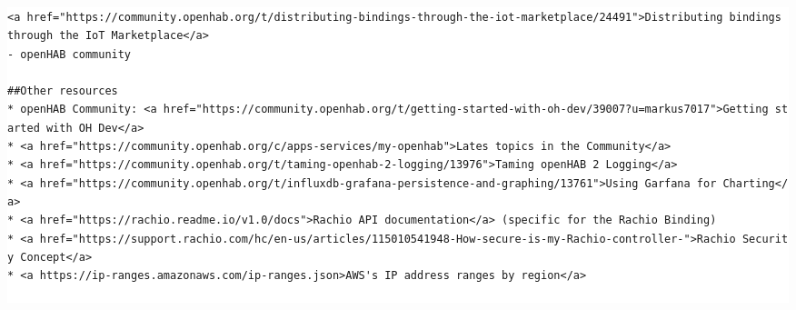 ```
<a href="https://community.openhab.org/t/distributing-bindings-through-the-iot-marketplace/24491">Distributing bindings through the IoT Marketplace</a>
- openHAB community

##Other resources
* openHAB Community: <a href="https://community.openhab.org/t/getting-started-with-oh-dev/39007?u=markus7017">Getting started with OH Dev</a>
* <a href="https://community.openhab.org/c/apps-services/my-openhab">Lates topics in the Community</a>
* <a href="https://community.openhab.org/t/taming-openhab-2-logging/13976">Taming openHAB 2 Logging</a>
* <a href="https://community.openhab.org/t/influxdb-grafana-persistence-and-graphing/13761">Using Garfana for Charting</a>
* <a href="https://rachio.readme.io/v1.0/docs">Rachio API documentation</a> (specific for the Rachio Binding)
* <a href="https://support.rachio.com/hc/en-us/articles/115010541948-How-secure-is-my-Rachio-controller-">Rachio Security Concept</a>
* <a https://ip-ranges.amazonaws.com/ip-ranges.json>AWS's IP address ranges by region</a>

